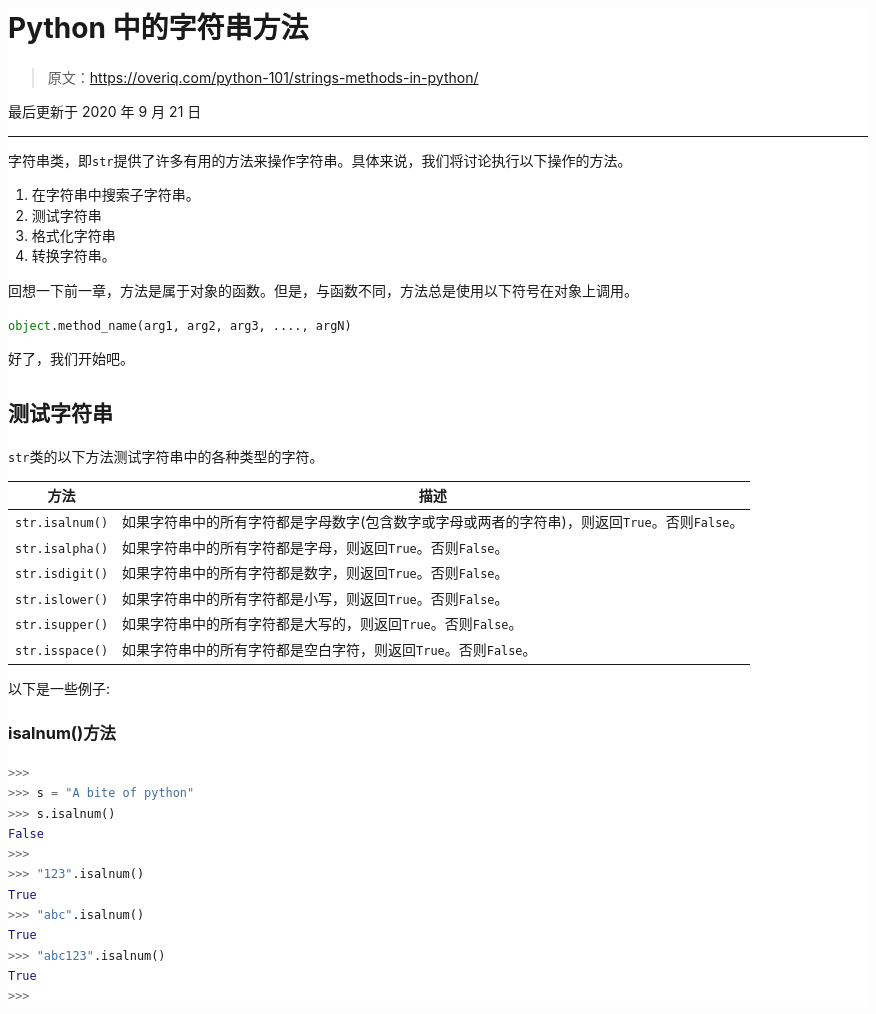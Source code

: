 # Python 中的字符串方法

> 原文：<https://overiq.com/python-101/strings-methods-in-python/>

最后更新于 2020 年 9 月 21 日

* * *

字符串类，即`str`提供了许多有用的方法来操作字符串。具体来说，我们将讨论执行以下操作的方法。

1.  在字符串中搜索子字符串。
2.  测试字符串
3.  格式化字符串
4.  转换字符串。

回想一下前一章，方法是属于对象的函数。但是，与函数不同，方法总是使用以下符号在对象上调用。

```py
object.method_name(arg1, arg2, arg3, ...., argN)

```

好了，我们开始吧。

## 测试字符串

`str`类的以下方法测试字符串中的各种类型的字符。

| 方法 | 描述 |
| --- | --- |
| `str.isalnum()` | 如果字符串中的所有字符都是字母数字(包含数字或字母或两者的字符串)，则返回`True`。否则`False`。 |
| `str.isalpha()` | 如果字符串中的所有字符都是字母，则返回`True`。否则`False`。 |
| `str.isdigit()` | 如果字符串中的所有字符都是数字，则返回`True`。否则`False`。 |
| `str.islower()` | 如果字符串中的所有字符都是小写，则返回`True`。否则`False`。 |
| `str.isupper()` | 如果字符串中的所有字符都是大写的，则返回`True`。否则`False`。 |
| `str.isspace()` | 如果字符串中的所有字符都是空白字符，则返回`True`。否则`False`。 |

以下是一些例子:

### isalnum()方法

```py
>>>
>>> s = "A bite of python"
>>> s.isalnum()  
False
>>>
>>> "123".isalnum()
True
>>> "abc".isalnum()
True
>>> "abc123".isalnum()
True
>>>

```
